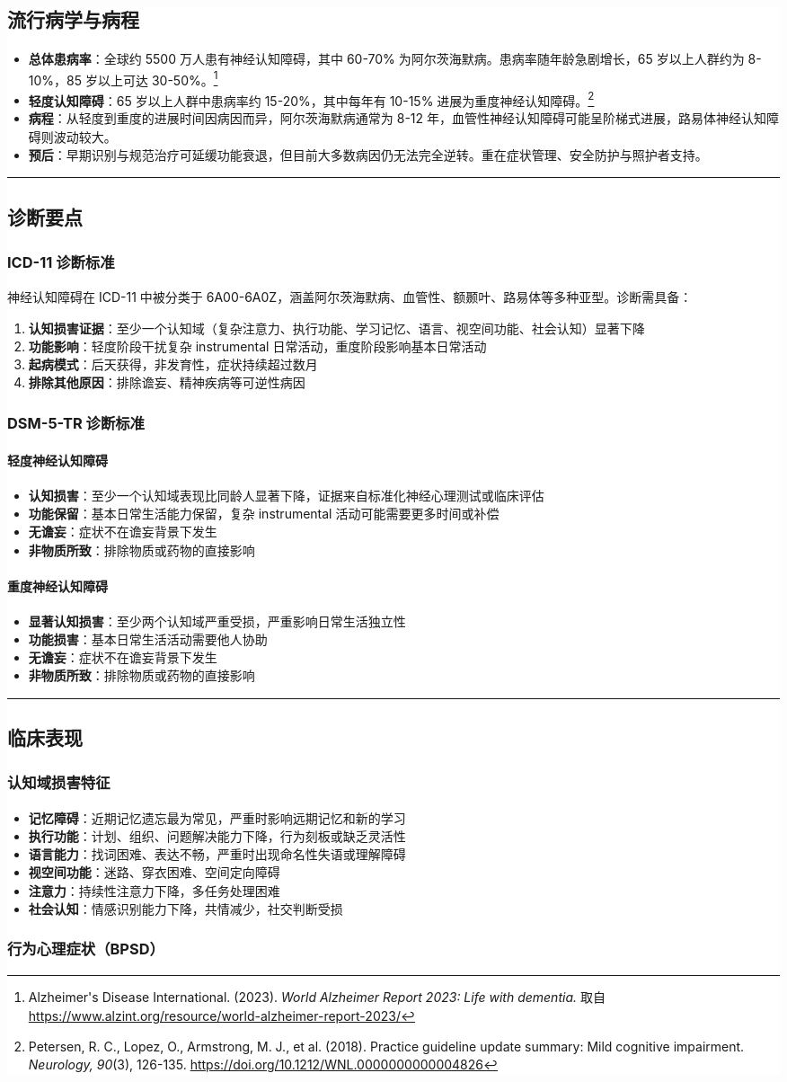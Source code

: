 ## 流行病学与病程

- **总体患病率**：全球约 5500 万人患有神经认知障碍，其中 60-70% 为阿尔茨海默病。患病率随年龄急剧增长，65 岁以上人群约为 8-10%，85 岁以上可达 30-50%。[^alz2023]
- **轻度认知障碍**：65 岁以上人群中患病率约 15-20%，其中每年有 10-15% 进展为重度神经认知障碍。[^petersen2018]
- **病程**：从轻度到重度的进展时间因病因而异，阿尔茨海默病通常为 8-12 年，血管性神经认知障碍可能呈阶梯式进展，路易体神经认知障碍则波动较大。
- **预后**：早期识别与规范治疗可延缓功能衰退，但目前大多数病因仍无法完全逆转。重在症状管理、安全防护与照护者支持。

---

## 诊断要点

### ICD-11 诊断标准

神经认知障碍在 ICD-11 中被分类于 6A00-6A0Z，涵盖阿尔茨海默病、血管性、额颞叶、路易体等多种亚型。诊断需具备：

1. **认知损害证据**：至少一个认知域（复杂注意力、执行功能、学习记忆、语言、视空间功能、社会认知）显著下降
2. **功能影响**：轻度阶段干扰复杂 instrumental 日常活动，重度阶段影响基本日常活动
3. **起病模式**：后天获得，非发育性，症状持续超过数月
4. **排除其他原因**：排除谵妄、精神疾病等可逆性病因

### DSM-5-TR 诊断标准

#### 轻度神经认知障碍

- **认知损害**：至少一个认知域表现比同龄人显著下降，证据来自标准化神经心理测试或临床评估
- **功能保留**：基本日常生活能力保留，复杂 instrumental 活动可能需要更多时间或补偿
- **无谵妄**：症状不在谵妄背景下发生
- **非物质所致**：排除物质或药物的直接影响

#### 重度神经认知障碍

- **显著认知损害**：至少两个认知域严重受损，严重影响日常生活独立性
- **功能损害**：基本日常生活活动需要他人协助
- **无谵妄**：症状不在谵妄背景下发生
- **非物质所致**：排除物质或药物的直接影响

---

## 临床表现

### 认知域损害特征

- **记忆障碍**：近期记忆遗忘最为常见，严重时影响远期记忆和新的学习
- **执行功能**：计划、组织、问题解决能力下降，行为刻板或缺乏灵活性
- **语言能力**：找词困难、表达不畅，严重时出现命名性失语或理解障碍
- **视空间功能**：迷路、穿衣困难、空间定向障碍
- **注意力**：持续性注意力下降，多任务处理困难
- **社会认知**：情感识别能力下降，共情减少，社交判断受损

### 行为心理症状（BPSD）


[^apa2022]: American Psychiatric Association. (2022). *Diagnostic and Statistical Manual of Mental Disorders* (5th ed., text rev.). American Psychiatric Publishing.
[^who2023]: World Health Organization. (2023). *ICD-11 for Mortality and Morbidity Statistics: Neurocognitive Disorders (6A00-6A0Z).* 检索于 2025-01-15，来自 <https://icd.who.int>
[^alz2023]: Alzheimer's Disease International. (2023). *World Alzheimer Report 2023: Life with dementia.* 取自 <https://www.alzint.org/resource/world-alzheimer-report-2023/>
[^petersen2018]: Petersen, R. C., Lopez, O., Armstrong, M. J., et al. (2018). Practice guideline update summary: Mild cognitive impairment. *Neurology, 90*(3), 126-135. <https://doi.org/10.1212/WNL.0000000000004826>